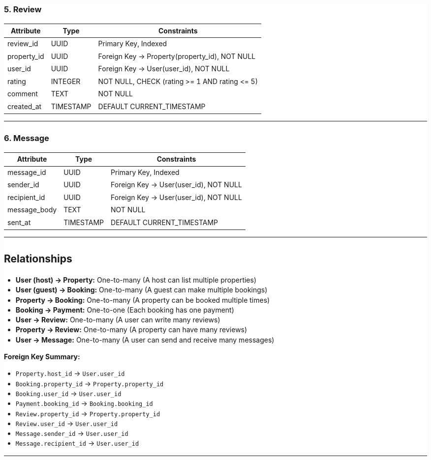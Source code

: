 
### 5. Review

| Attribute        | Type            | Constraints                                         |
|------------------|-----------------|-----------------------------------------------------|
| review_id        | UUID            | Primary Key, Indexed                                |
| property_id      | UUID            | Foreign Key → Property(property_id), NOT NULL       |
| user_id          | UUID            | Foreign Key → User(user_id), NOT NULL               |
| rating           | INTEGER         | NOT NULL, CHECK (rating >= 1 AND rating <= 5)       |
| comment          | TEXT            | NOT NULL                                            |
| created_at       | TIMESTAMP       | DEFAULT CURRENT_TIMESTAMP                           |

---

### 6. Message

| Attribute        | Type            | Constraints                                         |
|------------------|-----------------|-----------------------------------------------------|
| message_id       | UUID            | Primary Key, Indexed                                |
| sender_id        | UUID            | Foreign Key → User(user_id), NOT NULL               |
| recipient_id     | UUID            | Foreign Key → User(user_id), NOT NULL               |
| message_body     | TEXT            | NOT NULL                                            |
| sent_at          | TIMESTAMP       | DEFAULT CURRENT_TIMESTAMP                           |

---

## Relationships

- **User (host) → Property:** One-to-many (A host can list multiple properties)
- **User (guest) → Booking:** One-to-many (A guest can make multiple bookings)
- **Property → Booking:** One-to-many (A property can be booked multiple times)
- **Booking → Payment:** One-to-one (Each booking has one payment)
- **User → Review:** One-to-many (A user can write many reviews)
- **Property → Review:** One-to-many (A property can have many reviews)
- **User → Message:** One-to-many (A user can send and receive many messages)

**Foreign Key Summary:**
- `Property.host_id` → `User.user_id`
- `Booking.property_id` → `Property.property_id`
- `Booking.user_id` → `User.user_id`
- `Payment.booking_id` → `Booking.booking_id`
- `Review.property_id` → `Property.property_id`
- `Review.user_id` → `User.user_id`
- `Message.sender_id` → `User.user_id`
- `Message.recipient_id` → `User.user_id`

---